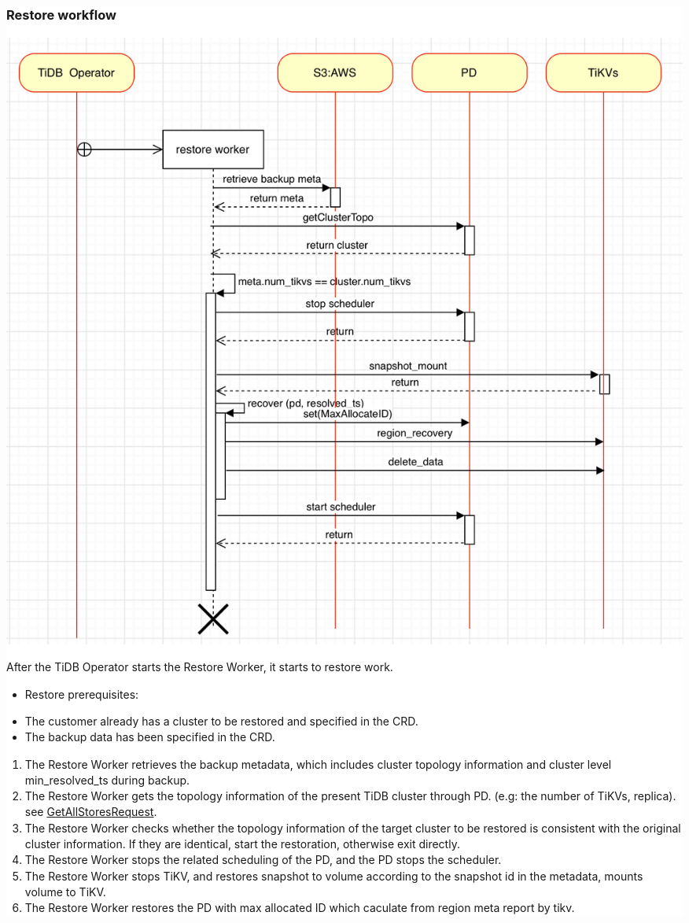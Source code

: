 
### **Restore workflow**


![alt_text](imgs/ebs-restore-overview.png "image_tooltip")


After the TiDB Operator starts the Restore Worker, it starts to restore work.

- Restore prerequisites:



* The customer already has a cluster to be restored and specified in the CRD.
* The backup data has been specified in the CRD.
1. The Restore Worker retrieves the backup metadata, which includes cluster topology information and cluster level min_resolved_ts during backup.
2. The Restore Worker gets the topology information of the present TiDB cluster through PD. (e.g: the number of TiKVs, replica). see [GetAllStoresRequest](https://github.com/fengou1/kvproto/blob/bd679cab506b8b8b75af2595624c3c3cd4254354/proto/pdpb.proto#L235).
3. The Restore Worker checks whether the topology information of the target cluster to be restored is consistent with the original cluster information. If they are identical, start the restoration, otherwise exit directly.
4. The Restore Worker stops the related scheduling of the PD, and the PD stops the scheduler.
5. The Restore Worker stops TiKV, and restores snapshot to volume according to the snapshot id in the metadata, mounts volume to TiKV.
6. The Restore Worker restores the PD with max allocated ID which caculate from region meta report by tikv.